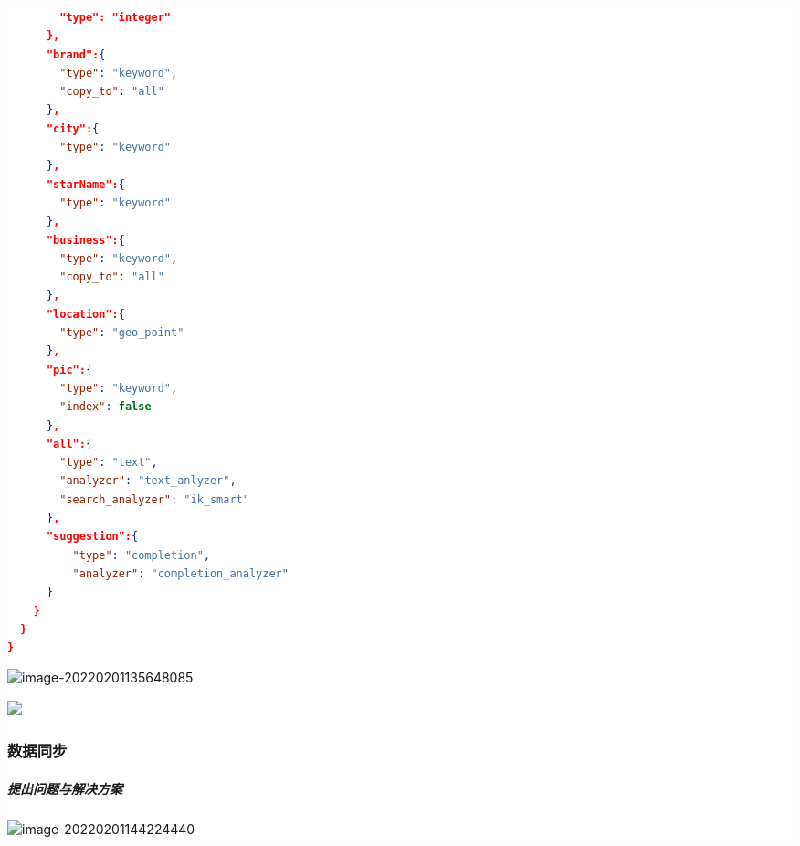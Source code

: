 ```json
        "type": "integer"
      },
      "brand":{
        "type": "keyword",
        "copy_to": "all"
      },
      "city":{
        "type": "keyword"
      },
      "starName":{
        "type": "keyword"
      },
      "business":{
        "type": "keyword",
        "copy_to": "all"
      },
      "location":{
        "type": "geo_point"
      },
      "pic":{
        "type": "keyword",
        "index": false
      },
      "all":{
        "type": "text",
        "analyzer": "text_anlyzer",
        "search_analyzer": "ik_smart"
      },
      "suggestion":{
          "type": "completion",
          "analyzer": "completion_analyzer"
      }
    }
  }
}

```

![image-20220201135648085](https://gitee.com/hsrwjl/phonePictureBed/raw/master/img/image-20220201135648085.png)

![](https://gitee.com/hsrwjl/phonePictureBed/raw/master/img/image-20220201135758380.png)





### 数据同步

##### 提出问题与解决方案

![image-20220201144224440](https://gitee.com/hsrwjl/phonePictureBed/raw/master/img/image-20220201144224440.png)
